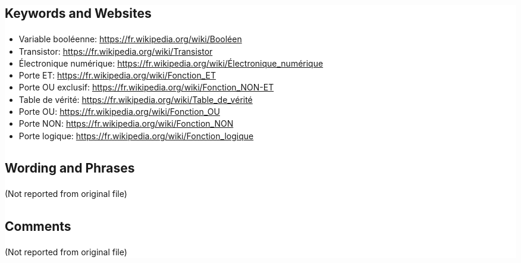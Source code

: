 ## Keywords and Websites

 - Variable booléenne: https://fr.wikipedia.org/wiki/Booléen
 - Transistor: https://fr.wikipedia.org/wiki/Transistor
 - Électronique numérique: https://fr.wikipedia.org/wiki/Électronique_numérique
 - Porte ET: https://fr.wikipedia.org/wiki/Fonction_ET
 - Porte OU exclusif: https://fr.wikipedia.org/wiki/Fonction_NON-ET
 - Table de vérité: https://fr.wikipedia.org/wiki/Table_de_vérité
 - Porte OU: https://fr.wikipedia.org/wiki/Fonction_OU
 - Porte NON: https://fr.wikipedia.org/wiki/Fonction_NON
 - Porte logique: https://fr.wikipedia.org/wiki/Fonction_logique



## Wording and Phrases

(Not reported from original file)


## Comments

(Not reported from original file)
